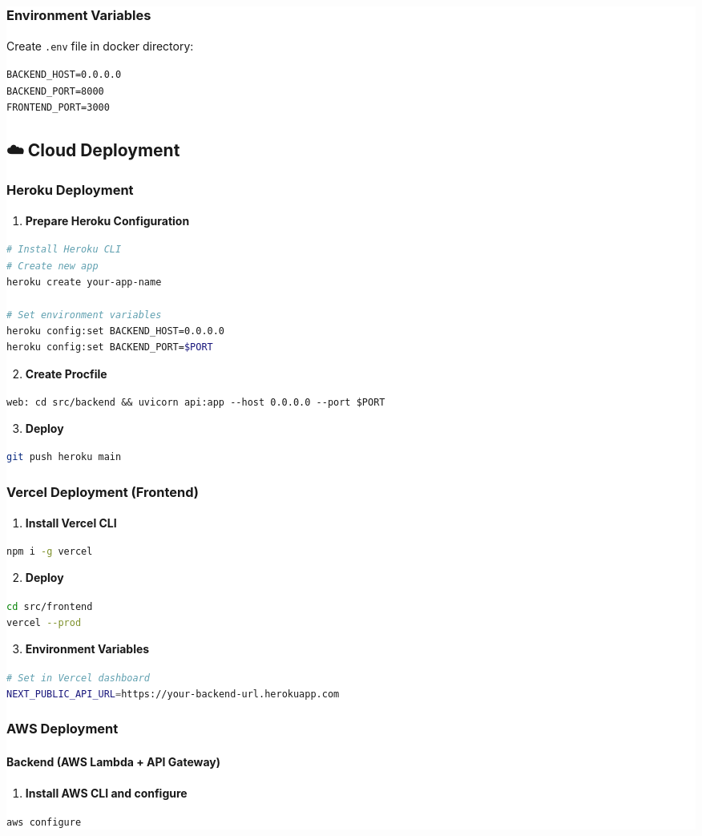 ### Environment Variables
Create `.env` file in docker directory:
```env
BACKEND_HOST=0.0.0.0
BACKEND_PORT=8000
FRONTEND_PORT=3000
```

## ☁️ Cloud Deployment

### Heroku Deployment

1. **Prepare Heroku Configuration**
```bash
# Install Heroku CLI
# Create new app
heroku create your-app-name

# Set environment variables
heroku config:set BACKEND_HOST=0.0.0.0
heroku config:set BACKEND_PORT=$PORT
```

2. **Create Procfile**
```
web: cd src/backend && uvicorn api:app --host 0.0.0.0 --port $PORT
```

3. **Deploy**
```bash
git push heroku main
```

### Vercel Deployment (Frontend)

1. **Install Vercel CLI**
```bash
npm i -g vercel
```

2. **Deploy**
```bash
cd src/frontend
vercel --prod
```

3. **Environment Variables**
```bash
# Set in Vercel dashboard
NEXT_PUBLIC_API_URL=https://your-backend-url.herokuapp.com
```

### AWS Deployment

#### Backend (AWS Lambda + API Gateway)
1. **Install AWS CLI and configure**
```bash
aws configure
```
